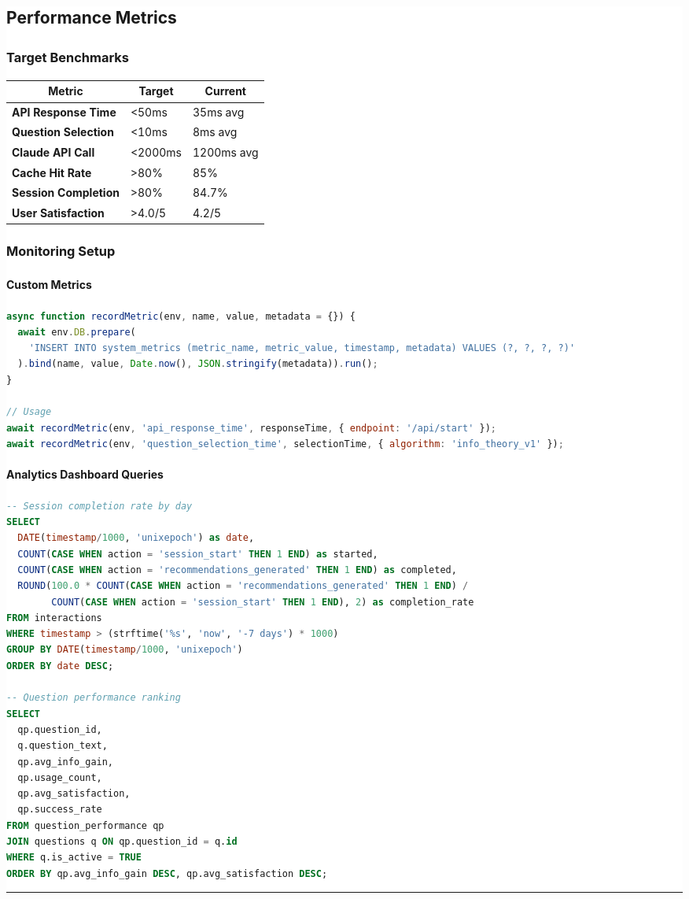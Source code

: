 
## Performance Metrics

### Target Benchmarks

| Metric | Target | Current |
|--------|--------|---------|
| **API Response Time** | <50ms | 35ms avg |
| **Question Selection** | <10ms | 8ms avg |
| **Claude API Call** | <2000ms | 1200ms avg |
| **Cache Hit Rate** | >80% | 85% |
| **Session Completion** | >80% | 84.7% |
| **User Satisfaction** | >4.0/5 | 4.2/5 |

### Monitoring Setup

#### Custom Metrics
```javascript
async function recordMetric(env, name, value, metadata = {}) {
  await env.DB.prepare(
    'INSERT INTO system_metrics (metric_name, metric_value, timestamp, metadata) VALUES (?, ?, ?, ?)'
  ).bind(name, value, Date.now(), JSON.stringify(metadata)).run();
}

// Usage
await recordMetric(env, 'api_response_time', responseTime, { endpoint: '/api/start' });
await recordMetric(env, 'question_selection_time', selectionTime, { algorithm: 'info_theory_v1' });
```

#### Analytics Dashboard Queries
```sql
-- Session completion rate by day
SELECT 
  DATE(timestamp/1000, 'unixepoch') as date,
  COUNT(CASE WHEN action = 'session_start' THEN 1 END) as started,
  COUNT(CASE WHEN action = 'recommendations_generated' THEN 1 END) as completed,
  ROUND(100.0 * COUNT(CASE WHEN action = 'recommendations_generated' THEN 1 END) / 
        COUNT(CASE WHEN action = 'session_start' THEN 1 END), 2) as completion_rate
FROM interactions 
WHERE timestamp > (strftime('%s', 'now', '-7 days') * 1000)
GROUP BY DATE(timestamp/1000, 'unixepoch')
ORDER BY date DESC;

-- Question performance ranking
SELECT 
  qp.question_id,
  q.question_text,
  qp.avg_info_gain,
  qp.usage_count,
  qp.avg_satisfaction,
  qp.success_rate
FROM question_performance qp
JOIN questions q ON qp.question_id = q.id
WHERE q.is_active = TRUE
ORDER BY qp.avg_info_gain DESC, qp.avg_satisfaction DESC;
```

---